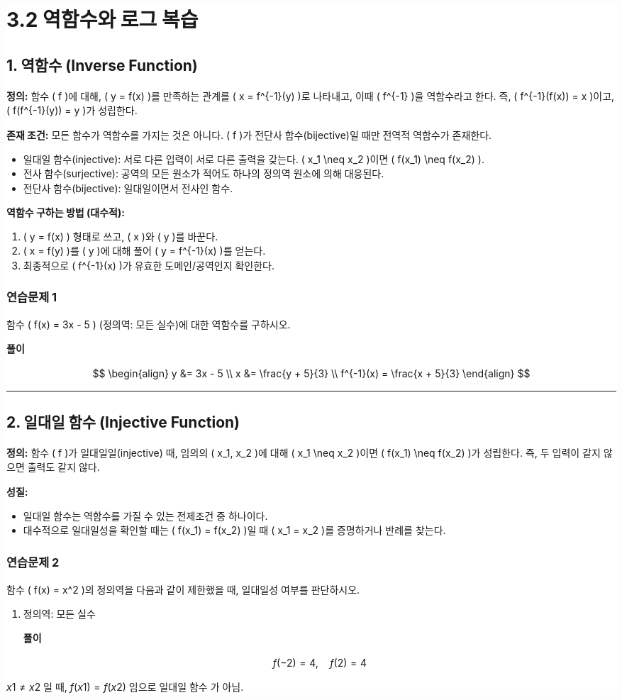 

# 3.2 역함수와 로그 복습

## 1. 역함수 (Inverse Function)
**정의:** 함수 \( f \)에 대해, \( y = f(x) \)를 만족하는 관계를 \( x = f^{-1}(y) \)로 나타내고, 이때 \( f^{-1} \)을 역함수라고 한다. 즉, \( f^{-1}(f(x)) = x \)이고, \( f(f^{-1}(y)) = y \)가 성립한다.

**존재 조건:** 모든 함수가 역함수를 가지는 것은 아니다. \( f \)가 전단사 함수(bijective)일 때만 전역적 역함수가 존재한다.
- 일대일 함수(injective): 서로 다른 입력이 서로 다른 출력을 갖는다. \( x_1 \neq x_2 \)이면 \( f(x_1) \neq f(x_2) \).
- 전사 함수(surjective): 공역의 모든 원소가 적어도 하나의 정의역 원소에 의해 대응된다.
- 전단사 함수(bijective): 일대일이면서 전사인 함수.

**역함수 구하는 방법 (대수적):**
1. \( y = f(x) \) 형태로 쓰고, \( x \)와 \( y \)를 바꾼다.
2. \( x = f(y) \)를 \( y \)에 대해 풀어 \( y = f^{-1}(x) \)를 얻는다.
3. 최종적으로 \( f^{-1}(x) \)가 유효한 도메인/공역인지 확인한다.

### 연습문제 1
함수 \( f(x) = 3x - 5 \) (정의역: 모든 실수)에 대한 역함수를 구하시오.

**풀이**

$$
\begin{align}
y &= 3x - 5 \\    
x &= \frac{y + 5}{3} \\
f^{-1}(x) = \frac{x + 5}{3}
\end{align}
$$

---

## 2. 일대일 함수 (Injective Function)
**정의:** 함수 \( f \)가 일대일일(injective) 때, 임의의 \( x_1, x_2 \)에 대해 \( x_1 \neq x_2 \)이면 \( f(x_1) \neq f(x_2) \)가 성립한다. 즉, 두 입력이 같지 않으면 출력도 같지 않다.

**성질:**
- 일대일 함수는 역함수를 가질 수 있는 전제조건 중 하나이다.
- 대수적으로 일대일성을 확인할 때는 \( f(x_1) = f(x_2) \)일 때 \( x_1 = x_2 \)를 증명하거나 반례를 찾는다.

### 연습문제 2
함수 \( f(x) = x^2 \)의 정의역을 다음과 같이 제한했을 때, 일대일성 여부를 판단하시오.
1. 정의역: 모든 실수

    **풀이**

    $$
    f(-2) = 4, \quad f(2) = 4
    $$

$x1 \neq x2$ 일 때, $f(x1) = f(x2)$ 임으로 일대일 함수 가 아님.
